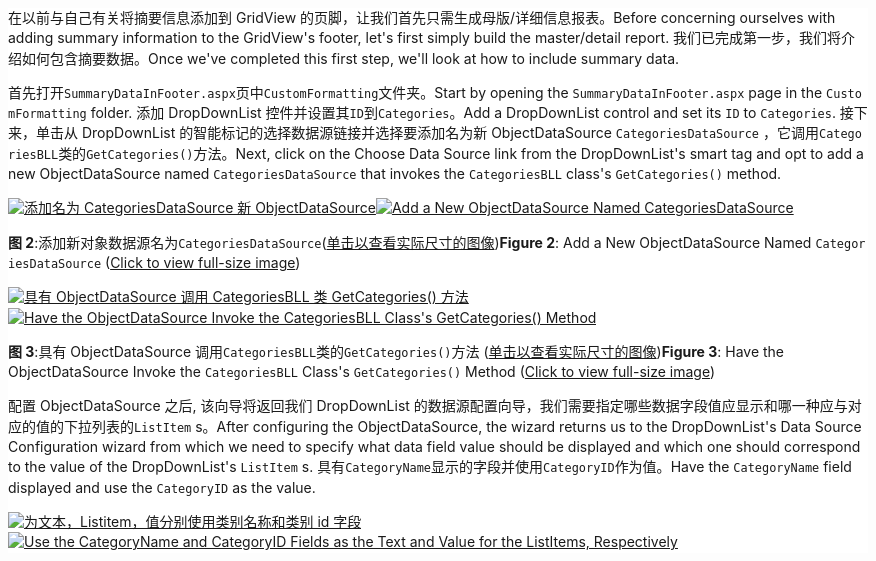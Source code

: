 <span data-ttu-id="a9d86-126">在以前与自己有关将摘要信息添加到 GridView 的页脚，让我们首先只需生成母版/详细信息报表。</span><span class="sxs-lookup"><span data-stu-id="a9d86-126">Before concerning ourselves with adding summary information to the GridView's footer, let's first simply build the master/detail report.</span></span> <span data-ttu-id="a9d86-127">我们已完成第一步，我们将介绍如何包含摘要数据。</span><span class="sxs-lookup"><span data-stu-id="a9d86-127">Once we've completed this first step, we'll look at how to include summary data.</span></span>

<span data-ttu-id="a9d86-128">首先打开`SummaryDataInFooter.aspx`页中`CustomFormatting`文件夹。</span><span class="sxs-lookup"><span data-stu-id="a9d86-128">Start by opening the `SummaryDataInFooter.aspx` page in the `CustomFormatting` folder.</span></span> <span data-ttu-id="a9d86-129">添加 DropDownList 控件并设置其`ID`到`Categories`。</span><span class="sxs-lookup"><span data-stu-id="a9d86-129">Add a DropDownList control and set its `ID` to `Categories`.</span></span> <span data-ttu-id="a9d86-130">接下来，单击从 DropDownList 的智能标记的选择数据源链接并选择要添加名为新 ObjectDataSource `CategoriesDataSource` ，它调用`CategoriesBLL`类的`GetCategories()`方法。</span><span class="sxs-lookup"><span data-stu-id="a9d86-130">Next, click on the Choose Data Source link from the DropDownList's smart tag and opt to add a new ObjectDataSource named `CategoriesDataSource` that invokes the `CategoriesBLL` class's `GetCategories()` method.</span></span>

<span data-ttu-id="a9d86-131">[![添加名为 CategoriesDataSource 新 ObjectDataSource](displaying-summary-information-in-the-gridview-s-footer-vb/_static/image5.png)](displaying-summary-information-in-the-gridview-s-footer-vb/_static/image4.png)</span><span class="sxs-lookup"><span data-stu-id="a9d86-131">[![Add a New ObjectDataSource Named CategoriesDataSource](displaying-summary-information-in-the-gridview-s-footer-vb/_static/image5.png)](displaying-summary-information-in-the-gridview-s-footer-vb/_static/image4.png)</span></span>

<span data-ttu-id="a9d86-132">**图 2**:添加新对象数据源名为`CategoriesDataSource`([单击以查看实际尺寸的图像](displaying-summary-information-in-the-gridview-s-footer-vb/_static/image6.png))</span><span class="sxs-lookup"><span data-stu-id="a9d86-132">**Figure 2**: Add a New ObjectDataSource Named `CategoriesDataSource` ([Click to view full-size image](displaying-summary-information-in-the-gridview-s-footer-vb/_static/image6.png))</span></span>

<span data-ttu-id="a9d86-133">[![具有 ObjectDataSource 调用 CategoriesBLL 类 GetCategories() 方法](displaying-summary-information-in-the-gridview-s-footer-vb/_static/image8.png)](displaying-summary-information-in-the-gridview-s-footer-vb/_static/image7.png)</span><span class="sxs-lookup"><span data-stu-id="a9d86-133">[![Have the ObjectDataSource Invoke the CategoriesBLL Class's GetCategories() Method](displaying-summary-information-in-the-gridview-s-footer-vb/_static/image8.png)](displaying-summary-information-in-the-gridview-s-footer-vb/_static/image7.png)</span></span>

<span data-ttu-id="a9d86-134">**图 3**:具有 ObjectDataSource 调用`CategoriesBLL`类的`GetCategories()`方法 ([单击以查看实际尺寸的图像](displaying-summary-information-in-the-gridview-s-footer-vb/_static/image9.png))</span><span class="sxs-lookup"><span data-stu-id="a9d86-134">**Figure 3**: Have the ObjectDataSource Invoke the `CategoriesBLL` Class's `GetCategories()` Method ([Click to view full-size image](displaying-summary-information-in-the-gridview-s-footer-vb/_static/image9.png))</span></span>

<span data-ttu-id="a9d86-135">配置 ObjectDataSource 之后, 该向导将返回我们 DropDownList 的数据源配置向导，我们需要指定哪些数据字段值应显示和哪一种应与对应的值的下拉列表的`ListItem` s。</span><span class="sxs-lookup"><span data-stu-id="a9d86-135">After configuring the ObjectDataSource, the wizard returns us to the DropDownList's Data Source Configuration wizard from which we need to specify what data field value should be displayed and which one should correspond to the value of the DropDownList's `ListItem` s.</span></span> <span data-ttu-id="a9d86-136">具有`CategoryName`显示的字段并使用`CategoryID`作为值。</span><span class="sxs-lookup"><span data-stu-id="a9d86-136">Have the `CategoryName` field displayed and use the `CategoryID` as the value.</span></span>

<span data-ttu-id="a9d86-137">[![为文本，Listitem，值分别使用类别名称和类别 id 字段](displaying-summary-information-in-the-gridview-s-footer-vb/_static/image11.png)](displaying-summary-information-in-the-gridview-s-footer-vb/_static/image10.png)</span><span class="sxs-lookup"><span data-stu-id="a9d86-137">[![Use the CategoryName and CategoryID Fields as the Text and Value for the ListItems, Respectively](displaying-summary-information-in-the-gridview-s-footer-vb/_static/image11.png)](displaying-summary-information-in-the-gridview-s-footer-vb/_static/image10.png)</span></span>
